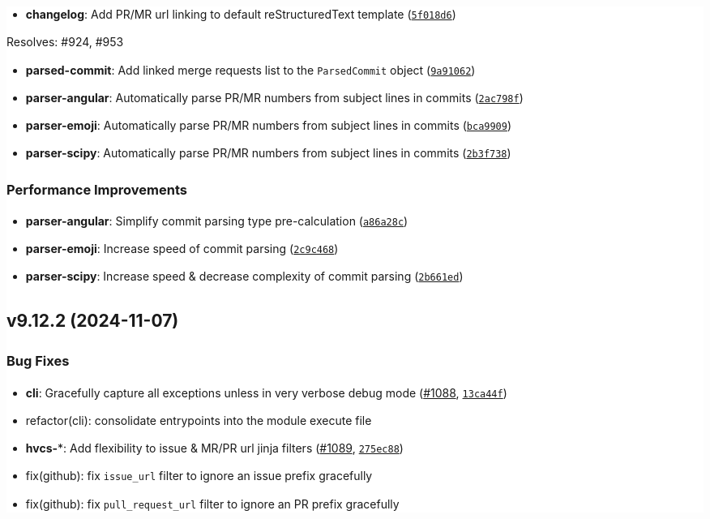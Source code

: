 - **changelog**: Add PR/MR url linking to default reStructuredText template
  ([`5f018d6`](https://github.com/python-semantic-release/python-semantic-release/commit/5f018d630b4c625bdf6d329b27fd966eba75b017))

Resolves: #924, #953

- **parsed-commit**: Add linked merge requests list to the `ParsedCommit` object
  ([`9a91062`](https://github.com/python-semantic-release/python-semantic-release/commit/9a9106212d6c240e9d3358e139b4c4694eaf9c4b))

- **parser-angular**: Automatically parse PR/MR numbers from subject lines in commits
  ([`2ac798f`](https://github.com/python-semantic-release/python-semantic-release/commit/2ac798f92e0c13c1db668747f7e35a65b99ae7ce))

- **parser-emoji**: Automatically parse PR/MR numbers from subject lines in commits
  ([`bca9909`](https://github.com/python-semantic-release/python-semantic-release/commit/bca9909c1b61fdb1f9ccf823fceb6951cd059820))

- **parser-scipy**: Automatically parse PR/MR numbers from subject lines in commits
  ([`2b3f738`](https://github.com/python-semantic-release/python-semantic-release/commit/2b3f73801f5760bac29acd93db3ffb2bc790cda0))

### Performance Improvements

- **parser-angular**: Simplify commit parsing type pre-calculation
  ([`a86a28c`](https://github.com/python-semantic-release/python-semantic-release/commit/a86a28c5e26ed766cda71d26b9382c392e377c61))

- **parser-emoji**: Increase speed of commit parsing
  ([`2c9c468`](https://github.com/python-semantic-release/python-semantic-release/commit/2c9c4685a66feb35cd78571cf05f76344dd6d66a))

- **parser-scipy**: Increase speed & decrease complexity of commit parsing
  ([`2b661ed`](https://github.com/python-semantic-release/python-semantic-release/commit/2b661ed122a6f0357a6b92233ac1351c54c7794e))


## v9.12.2 (2024-11-07)

### Bug Fixes

- **cli**: Gracefully capture all exceptions unless in very verbose debug mode
  ([#1088](https://github.com/python-semantic-release/python-semantic-release/pull/1088),
  [`13ca44f`](https://github.com/python-semantic-release/python-semantic-release/commit/13ca44f4434098331f70e6937684679cf1b4106a))

* refactor(cli): consolidate entrypoints into the module execute file

- **hvcs-***: Add flexibility to issue & MR/PR url jinja filters
  ([#1089](https://github.com/python-semantic-release/python-semantic-release/pull/1089),
  [`275ec88`](https://github.com/python-semantic-release/python-semantic-release/commit/275ec88e6d1637c47065bb752a60017ceba9876c))

* fix(github): fix `issue_url` filter to ignore an issue prefix gracefully

* fix(github): fix `pull_request_url` filter to ignore an PR prefix gracefully
